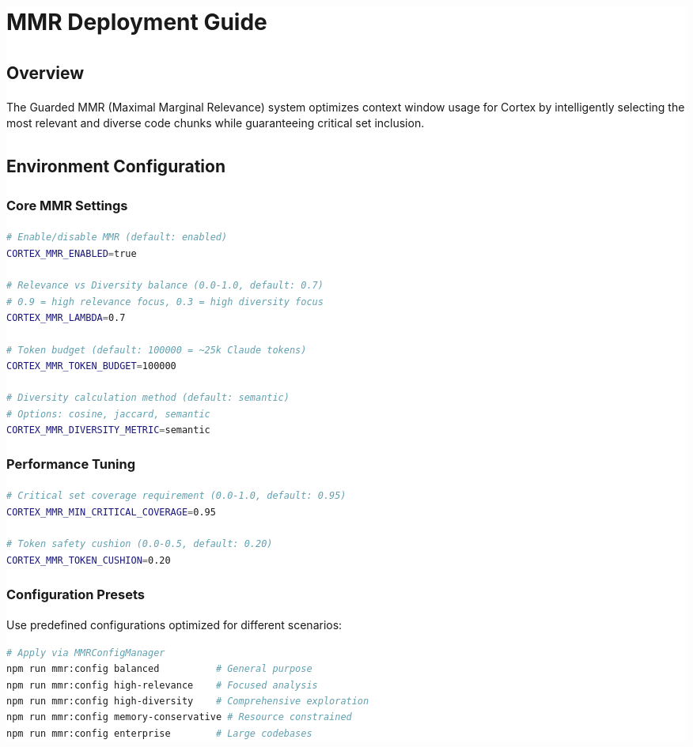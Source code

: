 # MMR Deployment Guide

## Overview

The Guarded MMR (Maximal Marginal Relevance) system optimizes context window usage for Cortex by intelligently selecting the most relevant and diverse code chunks while guaranteeing critical set inclusion.

## Environment Configuration

### Core MMR Settings

```bash
# Enable/disable MMR (default: enabled)
CORTEX_MMR_ENABLED=true

# Relevance vs Diversity balance (0.0-1.0, default: 0.7)
# 0.9 = high relevance focus, 0.3 = high diversity focus
CORTEX_MMR_LAMBDA=0.7

# Token budget (default: 100000 = ~25k Claude tokens)
CORTEX_MMR_TOKEN_BUDGET=100000

# Diversity calculation method (default: semantic)
# Options: cosine, jaccard, semantic
CORTEX_MMR_DIVERSITY_METRIC=semantic
```

### Performance Tuning

```bash
# Critical set coverage requirement (0.0-1.0, default: 0.95)
CORTEX_MMR_MIN_CRITICAL_COVERAGE=0.95

# Token safety cushion (0.0-0.5, default: 0.20)
CORTEX_MMR_TOKEN_CUSHION=0.20
```

### Configuration Presets

Use predefined configurations optimized for different scenarios:

```bash
# Apply via MMRConfigManager
npm run mmr:config balanced          # General purpose
npm run mmr:config high-relevance    # Focused analysis  
npm run mmr:config high-diversity    # Comprehensive exploration
npm run mmr:config memory-conservative # Resource constrained
npm run mmr:config enterprise        # Large codebases
```
